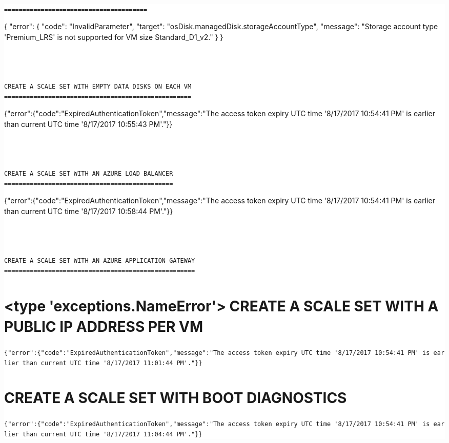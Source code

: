 ```
=======================================

```
{
  "error": {
    "code": "InvalidParameter",
    "target": "osDisk.managedDisk.storageAccountType",
    "message": "Storage account type 'Premium_LRS' is not supported for VM size Standard_D1_v2."
  }
}
```



CREATE A SCALE SET WITH EMPTY DATA DISKS ON EACH VM
===================================================

```
{"error":{"code":"ExpiredAuthenticationToken","message":"The access token expiry UTC time '8/17/2017 10:54:41 PM' is earlier than current UTC time '8/17/2017 10:55:43 PM'."}}
```



CREATE A SCALE SET WITH AN AZURE LOAD BALANCER
==============================================

```
{"error":{"code":"ExpiredAuthenticationToken","message":"The access token expiry UTC time '8/17/2017 10:54:41 PM' is earlier than current UTC time '8/17/2017 10:58:44 PM'."}}
```



CREATE A SCALE SET WITH AN AZURE APPLICATION GATEWAY
====================================================

```
<type 'exceptions.NameError'>
CREATE A SCALE SET WITH A PUBLIC IP ADDRESS PER VM
==================================================

```
{"error":{"code":"ExpiredAuthenticationToken","message":"The access token expiry UTC time '8/17/2017 10:54:41 PM' is earlier than current UTC time '8/17/2017 11:01:44 PM'."}}
```



CREATE A SCALE SET WITH BOOT DIAGNOSTICS
========================================

```
{"error":{"code":"ExpiredAuthenticationToken","message":"The access token expiry UTC time '8/17/2017 10:54:41 PM' is earlier than current UTC time '8/17/2017 11:04:44 PM'."}}
```
